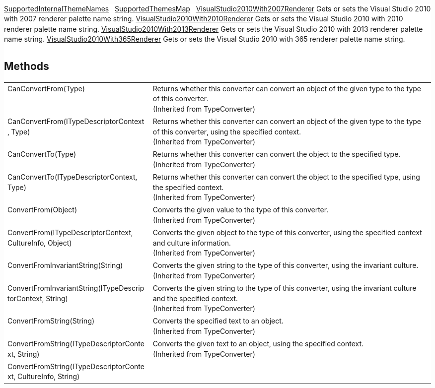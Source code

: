 <tr>
<td><a href="b601c9fc-9f95-b1ec-66f4-d193e9a69623.md">SupportedInternalThemeNames</a></td>
<td> </td></tr>
<tr>
<td><a href="d61e1f67-00cd-3475-04dd-d685b801cc5d.md">SupportedThemesMap</a></td>
<td> </td></tr>
<tr>
<td><a href="177513d8-3338-b5e0-a217-4f054a297609.md">VisualStudio2010With2007Renderer</a></td>
<td>Gets or sets the Visual Studio 2010 with 2007 renderer palette name string.</td></tr>
<tr>
<td><a href="5e1b0922-ad33-8a3a-7d42-2f4ce3cebb14.md">VisualStudio2010With2010Renderer</a></td>
<td>Gets or sets the Visual Studio 2010 with 2010 renderer palette name string.</td></tr>
<tr>
<td><a href="4413dbc2-8ae9-c3c4-a388-cad21474ddbf.md">VisualStudio2010With2013Renderer</a></td>
<td>Gets or sets the Visual Studio 2010 with 2013 renderer palette name string.</td></tr>
<tr>
<td><a href="0ddaa8ac-e5b8-3ef1-bc79-d5e43f9ad7dc.md">VisualStudio2010With365Renderer</a></td>
<td>Gets or sets the Visual Studio 2010 with 365 renderer palette name string.</td></tr>
</table>

## Methods
<table>
<tr>
<td>CanConvertFrom(Type)</td>
<td>Returns whether this converter can convert an object of the given type to the type of this converter.<br />(Inherited from TypeConverter)</td></tr>
<tr>
<td>CanConvertFrom(ITypeDescriptorContext, Type)</td>
<td>Returns whether this converter can convert an object of the given type to the type of this converter, using the specified context.<br />(Inherited from TypeConverter)</td></tr>
<tr>
<td>CanConvertTo(Type)</td>
<td>Returns whether this converter can convert the object to the specified type.<br />(Inherited from TypeConverter)</td></tr>
<tr>
<td>CanConvertTo(ITypeDescriptorContext, Type)</td>
<td>Returns whether this converter can convert the object to the specified type, using the specified context.<br />(Inherited from TypeConverter)</td></tr>
<tr>
<td>ConvertFrom(Object)</td>
<td>Converts the given value to the type of this converter.<br />(Inherited from TypeConverter)</td></tr>
<tr>
<td>ConvertFrom(ITypeDescriptorContext, CultureInfo, Object)</td>
<td>Converts the given object to the type of this converter, using the specified context and culture information.<br />(Inherited from TypeConverter)</td></tr>
<tr>
<td>ConvertFromInvariantString(String)</td>
<td>Converts the given string to the type of this converter, using the invariant culture.<br />(Inherited from TypeConverter)</td></tr>
<tr>
<td>ConvertFromInvariantString(ITypeDescriptorContext, String)</td>
<td>Converts the given string to the type of this converter, using the invariant culture and the specified context.<br />(Inherited from TypeConverter)</td></tr>
<tr>
<td>ConvertFromString(String)</td>
<td>Converts the specified text to an object.<br />(Inherited from TypeConverter)</td></tr>
<tr>
<td>ConvertFromString(ITypeDescriptorContext, String)</td>
<td>Converts the given text to an object, using the specified context.<br />(Inherited from TypeConverter)</td></tr>
<tr>
<td>ConvertFromString(ITypeDescriptorContext, CultureInfo, String)</td>